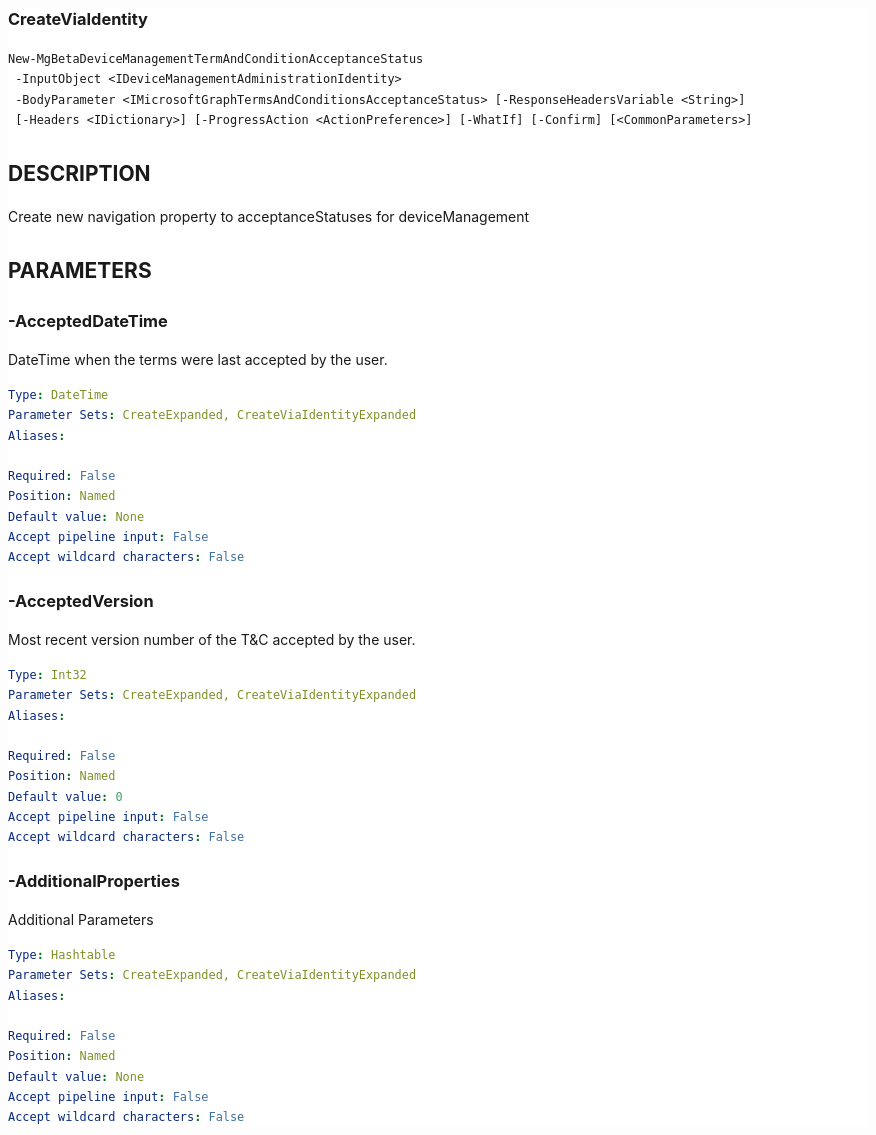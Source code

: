 ### CreateViaIdentity
```
New-MgBetaDeviceManagementTermAndConditionAcceptanceStatus
 -InputObject <IDeviceManagementAdministrationIdentity>
 -BodyParameter <IMicrosoftGraphTermsAndConditionsAcceptanceStatus> [-ResponseHeadersVariable <String>]
 [-Headers <IDictionary>] [-ProgressAction <ActionPreference>] [-WhatIf] [-Confirm] [<CommonParameters>]
```

## DESCRIPTION
Create new navigation property to acceptanceStatuses for deviceManagement

## PARAMETERS

### -AcceptedDateTime
DateTime when the terms were last accepted by the user.

```yaml
Type: DateTime
Parameter Sets: CreateExpanded, CreateViaIdentityExpanded
Aliases:

Required: False
Position: Named
Default value: None
Accept pipeline input: False
Accept wildcard characters: False
```

### -AcceptedVersion
Most recent version number of the T&C accepted by the user.

```yaml
Type: Int32
Parameter Sets: CreateExpanded, CreateViaIdentityExpanded
Aliases:

Required: False
Position: Named
Default value: 0
Accept pipeline input: False
Accept wildcard characters: False
```

### -AdditionalProperties
Additional Parameters

```yaml
Type: Hashtable
Parameter Sets: CreateExpanded, CreateViaIdentityExpanded
Aliases:

Required: False
Position: Named
Default value: None
Accept pipeline input: False
Accept wildcard characters: False
```

